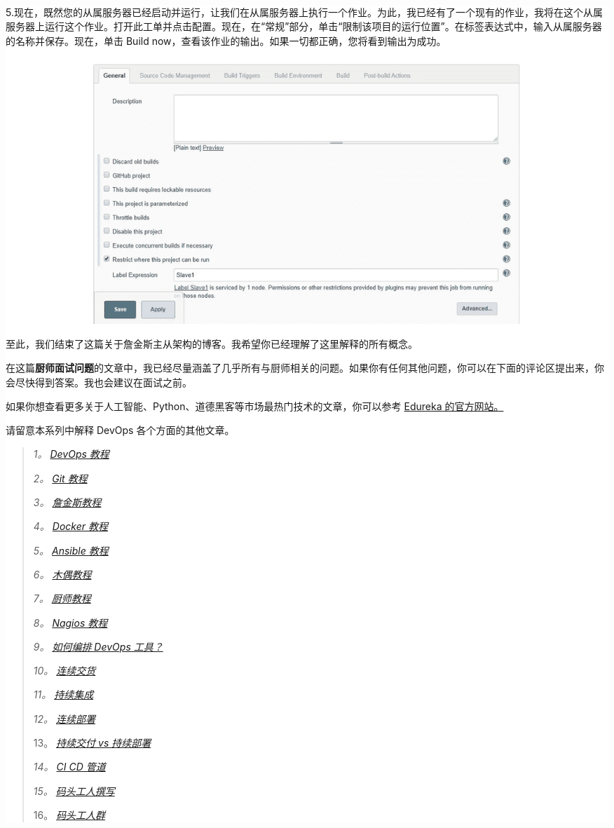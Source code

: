 5.现在，既然您的从属服务器已经启动并运行，让我们在从属服务器上执行一个作业。为此，我已经有了一个现有的作业，我将在这个从属服务器上运行这个作业。打开此工单并点击配置。现在，在“常规”部分，单击“限制该项目的运行位置”。在标签表达式中，输入从属服务器的名称并保存。现在，单击 Build now，查看该作业的输出。如果一切都正确，您将看到输出为成功。

![](img/8b0e37730fd2fc1fb9c5ec58b81c020f.png)

至此，我们结束了这篇关于詹金斯主从架构的博客。我希望你已经理解了这里解释的所有概念。

在这篇**厨师面试问题**的文章中，我已经尽量涵盖了几乎所有与厨师相关的问题。如果你有任何其他问题，你可以在下面的评论区提出来，你会尽快得到答案。我也会建议在面试之前。

如果你想查看更多关于人工智能、Python、道德黑客等市场最热门技术的文章，你可以参考 [Edureka 的官方网站。](https://www.edureka.co/blog/?utm_source=medium&utm_medium=content-link&utm_campaign=jenkins-master-and-slave-architecture-a-complete-guide)

请留意本系列中解释 DevOps 各个方面的其他文章。

> *1。* [*DevOps 教程*](/edureka/devops-tutorial-89363dac9d3f)
> 
> *2。* [*Git 教程*](/edureka/git-tutorial-da652b566ece)
> 
> *3。* [*詹金斯教程*](/edureka/jenkins-tutorial-68110a2b4bb3)
> 
> *4。* [*Docker 教程*](/edureka/docker-tutorial-9a6a6140d917)
> 
> *5。* [*Ansible 教程*](/edureka/ansible-tutorial-9a6794a49b23)
> 
> *6。* [*木偶教程*](/edureka/puppet-tutorial-848861e45cc2)
> 
> *7。* [*厨师教程*](/edureka/chef-tutorial-8205607f4564)
> 
> *8。* [*Nagios 教程*](/edureka/nagios-tutorial-e63e2a744cc8)
> 
> *9。* [*如何编排 DevOps 工具？*](/edureka/devops-tools-56e7d68994af)
> 
> *10。* [*连续交货*](/edureka/continuous-delivery-5ca2358aedd8)
> 
> *11。* [*持续集成*](/edureka/continuous-integration-615325cfeeac)
> 
> *12。* [*连续部署*](/edureka/continuous-deployment-b03df3e3c44c)
> 
> 13。 [*持续交付 vs 持续部署*](/edureka/continuous-delivery-vs-continuous-deployment-5375642865a)
> 
> *14。* [*CI CD 管道*](/edureka/ci-cd-pipeline-5508227b19ca)
> 
> *15。* [*码头工人撰写*](/edureka/docker-compose-containerizing-mean-stack-application-e4516a3c8c89)
> 
> 16。 [*码头工人群*](/edureka/docker-swarm-cluster-of-docker-engines-for-high-availability-40d9662a8df1)
> 